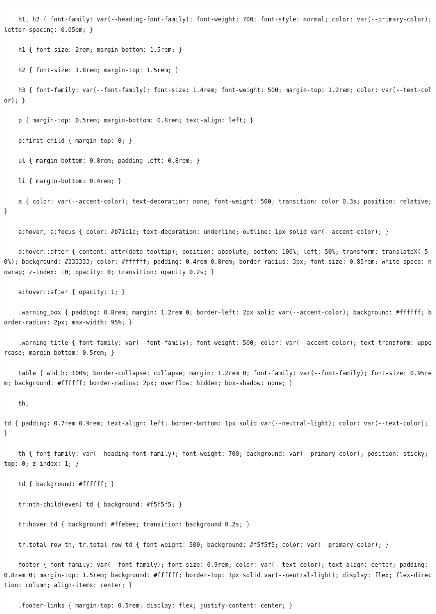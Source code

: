 ```html

    h1, h2 { font-family: var(--heading-font-family); font-weight: 700; font-style: normal; color: var(--primary-color); letter-spacing: 0.05em; }

    h1 { font-size: 2rem; margin-bottom: 1.5rem; }

    h2 { font-size: 1.8rem; margin-top: 1.5rem; }

    h3 { font-family: var(--font-family); font-size: 1.4rem; font-weight: 500; margin-top: 1.2rem; color: var(--text-color); }

    p { margin-top: 0.5rem; margin-bottom: 0.8rem; text-align: left; }

    p:first-child { margin-top: 0; }

    ul { margin-bottom: 0.8rem; padding-left: 0.8rem; }

    li { margin-bottom: 0.4rem; }

    a { color: var(--accent-color); text-decoration: none; font-weight: 500; transition: color 0.3s; position: relative; }

    a:hover, a:focus { color: #b71c1c; text-decoration: underline; outline: 1px solid var(--accent-color); }

    a:hover::after { content: attr(data-tooltip); position: absolute; bottom: 100%; left: 50%; transform: translateX(-50%); background: #333333; color: #ffffff; padding: 0.4rem 0.8rem; border-radius: 3px; font-size: 0.85rem; white-space: nowrap; z-index: 10; opacity: 0; transition: opacity 0.2s; }

    a:hover::after { opacity: 1; }

    .warning_box { padding: 0.8rem; margin: 1.2rem 0; border-left: 2px solid var(--accent-color); background: #ffffff; border-radius: 2px; max-width: 95%; }

    .warning_title { font-family: var(--font-family); font-weight: 500; color: var(--accent-color); text-transform: uppercase; margin-bottom: 0.5rem; }

    table { width: 100%; border-collapse: collapse; margin: 1.2rem 0; font-family: var(--font-family); font-size: 0.95rem; background: #ffffff; border-radius: 2px; overflow: hidden; box-shadow: none; }

    th,

td { padding: 0.7rem 0.9rem; text-align: left; border-bottom: 1px solid var(--neutral-light); color: var(--text-color); }

    th { font-family: var(--heading-font-family); font-weight: 700; background: var(--primary-color); position: sticky; top: 0; z-index: 1; }

    td { background: #ffffff; }

    tr:nth-child(even) td { background: #f5f5f5; }

    tr:hover td { background: #ffebee; transition: background 0.2s; }

    tr.total-row th, tr.total-row td { font-weight: 500; background: #f5f5f5; color: var(--primary-color); }

    footer { font-family: var(--font-family); font-size: 0.9rem; color: var(--text-color); text-align: center; padding: 0.8rem 0; margin-top: 1.5rem; background: #ffffff; border-top: 1px solid var(--neutral-light); display: flex; flex-direction: column; align-items: center; }

    .footer-links { margin-top: 0.5rem; display: flex; justify-content: center; }
```